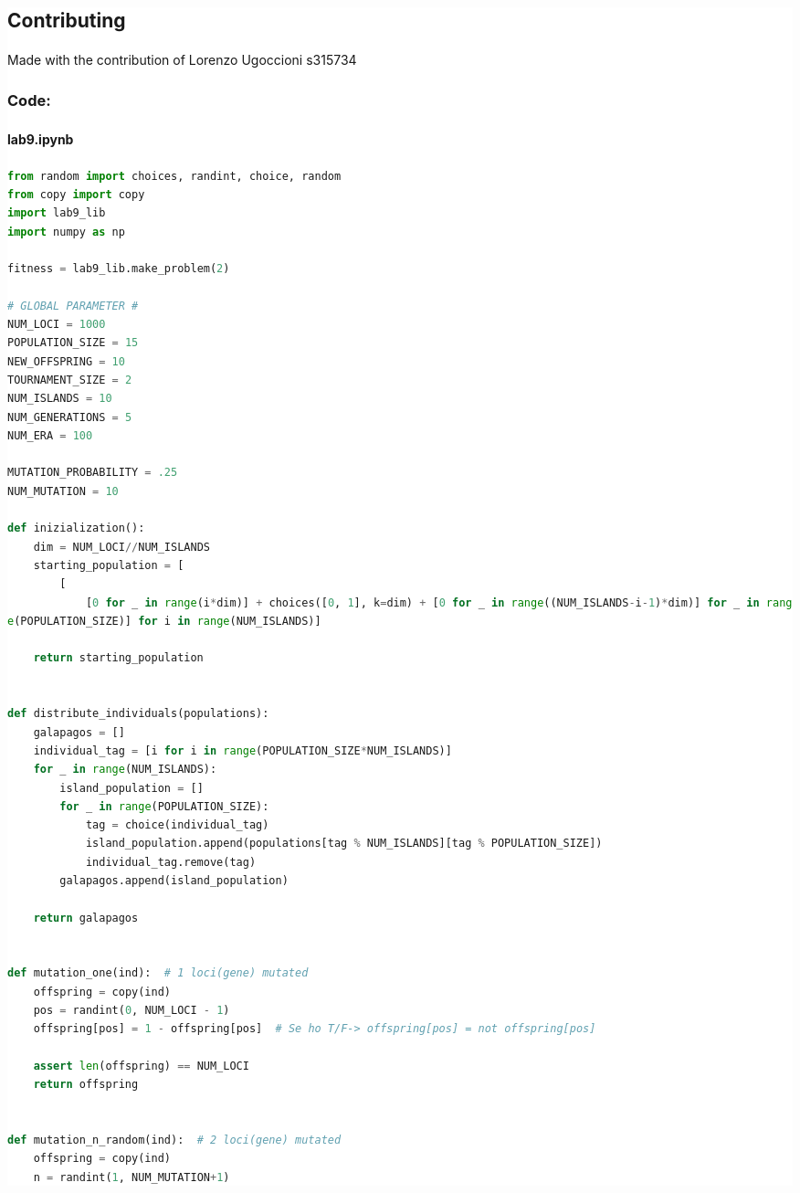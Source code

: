 
## Contributing
Made with the contribution of Lorenzo Ugoccioni s315734

### Code:
#### lab9.ipynb

```python
from random import choices, randint, choice, random
from copy import copy
import lab9_lib
import numpy as np

fitness = lab9_lib.make_problem(2)

# GLOBAL PARAMETER #
NUM_LOCI = 1000
POPULATION_SIZE = 15
NEW_OFFSPRING = 10
TOURNAMENT_SIZE = 2
NUM_ISLANDS = 10
NUM_GENERATIONS = 5
NUM_ERA = 100

MUTATION_PROBABILITY = .25
NUM_MUTATION = 10

def inizialization():
    dim = NUM_LOCI//NUM_ISLANDS
    starting_population = [
        [
            [0 for _ in range(i*dim)] + choices([0, 1], k=dim) + [0 for _ in range((NUM_ISLANDS-i-1)*dim)] for _ in range(POPULATION_SIZE)] for i in range(NUM_ISLANDS)]

    return starting_population


def distribute_individuals(populations):
    galapagos = []
    individual_tag = [i for i in range(POPULATION_SIZE*NUM_ISLANDS)]
    for _ in range(NUM_ISLANDS):
        island_population = []
        for _ in range(POPULATION_SIZE):
            tag = choice(individual_tag)
            island_population.append(populations[tag % NUM_ISLANDS][tag % POPULATION_SIZE])
            individual_tag.remove(tag)
        galapagos.append(island_population)

    return galapagos


def mutation_one(ind):  # 1 loci(gene) mutated
    offspring = copy(ind)
    pos = randint(0, NUM_LOCI - 1)
    offspring[pos] = 1 - offspring[pos]  # Se ho T/F-> offspring[pos] = not offspring[pos]

    assert len(offspring) == NUM_LOCI
    return offspring


def mutation_n_random(ind):  # 2 loci(gene) mutated
    offspring = copy(ind)
    n = randint(1, NUM_MUTATION+1)
```